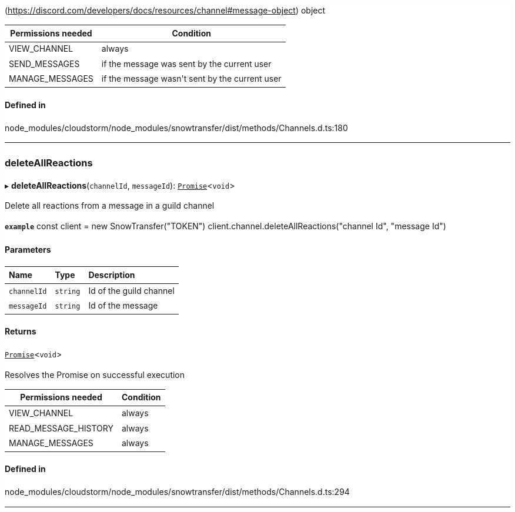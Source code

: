 (https://discord.com/developers/docs/resources/channel#message-object) object

| Permissions needed | Condition                                      |
|--------------------|------------------------------------------------|
| VIEW_CHANNEL       | always                                         |
| SEND_MESSAGES      | if the message was sent by the current user    |
| MANAGE_MESSAGES    | if the message wasn't sent by the current user |

#### Defined in

node_modules/cloudstorm/node_modules/snowtransfer/dist/methods/Channels.d.ts:180

___

### deleteAllReactions

▸ **deleteAllReactions**(`channelId`, `messageId`): [`Promise`]( https://developer.mozilla.org/en-US/docs/Web/JavaScript/Reference/Global_Objects/Promise )<`void`\>

Delete all reactions from a message in a guild channel

**`example`**
const client = new SnowTransfer("TOKEN")
client.channel.deleteAllReactions("channel Id", "message Id")

#### Parameters

| Name | Type | Description |
| :------ | :------ | :------ |
| `channelId` | `string` | Id of the guild channel |
| `messageId` | `string` | Id of the message |

#### Returns

[`Promise`]( https://developer.mozilla.org/en-US/docs/Web/JavaScript/Reference/Global_Objects/Promise )<`void`\>

Resolves the Promise on successful execution

| Permissions needed   | Condition |
|----------------------|-----------|
| VIEW_CHANNEL         | always    |
| READ_MESSAGE_HISTORY | always    |
| MANAGE_MESSAGES      | always    |

#### Defined in

node_modules/cloudstorm/node_modules/snowtransfer/dist/methods/Channels.d.ts:294

___

